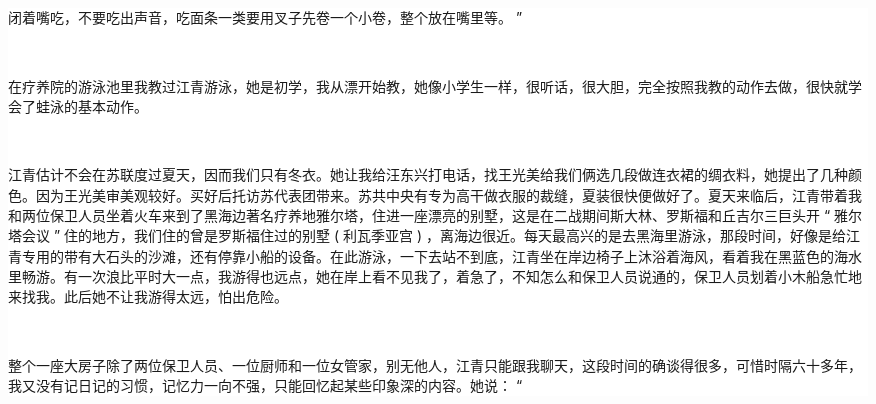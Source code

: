   <span class="s1">
   闭着嘴吃，不要吃出声音，吃面条一类要用叉子先卷一个小卷，整个放在嘴里等。
  </span>
  <span class="s2">
   ”
  </span>
 </p>
 <p class="p1">
  <span class="s1">
  </span>
  <br/>
 </p>
 <p class="p2">
  <span class="s1">
   在疗养院的游泳池里我教过江青游泳，她是初学，我从漂开始教，她像小学生一样，很听话，很大胆，完全按照我教的动作去做，很快就学会了蛙泳的基本动作。
  </span>
 </p>
 <p class="p1">
  <span class="s1">
  </span>
  <br/>
 </p>
 <p class="p2">
  <span class="s1">
   江青估计不会在苏联度过夏天，因而我们只有冬衣。她让我给汪东兴打电话，找王光美给我们俩选几段做连衣裙的绸衣料，她提出了几种颜色。因为王光美审美观较好。买好后托访苏代表团带来。苏共中央有专为高干做衣服的裁缝，夏装很快便做好了。夏天来临后，江青带着我和两位保卫人员坐着火车来到了黑海边著名疗养地雅尔塔，住进一座漂亮的别墅，这是在二战期间斯大林、罗斯福和丘吉尔三巨头开
  </span>
  <span class="s2">
   “
  </span>
  <span class="s1">
   雅尔塔会议
  </span>
  <span class="s2">
   ”
  </span>
  <span class="s1">
   住的地方，我们住的曾是罗斯福住过的别墅
  </span>
  <span class="s2">
   (
  </span>
  <span class="s1">
   利瓦季亚宫
  </span>
  <span class="s2">
   )
  </span>
  <span class="s1">
   ，离海边很近。每天最高兴的是去黑海里游泳，那段时间，好像是给江青专用的带有大石头的沙滩，还有停靠小船的设备。在此游泳，一下去站不到底，江青坐在岸边椅子上沐浴着海风，看着我在黑蓝色的海水里畅游。有一次浪比平时大一点，我游得也远点，她在岸上看不见我了，着急了，不知怎么和保卫人员说通的，保卫人员划着小木船急忙地来找我。此后她不让我游得太远，怕出危险。
  </span>
 </p>
 <p class="p1">
  <span class="s1">
  </span>
  <br/>
 </p>
 <p class="p2">
  <span class="s1">
   整个一座大房子除了两位保卫人员、一位厨师和一位女管家，别无他人，江青只能跟我聊天，这段时间的确谈得很多，可惜时隔六十多年，我又没有记日记的习惯，记忆力一向不强，只能回忆起某些印象深的内容。她说：
  </span>
  <span class="s2">
   “